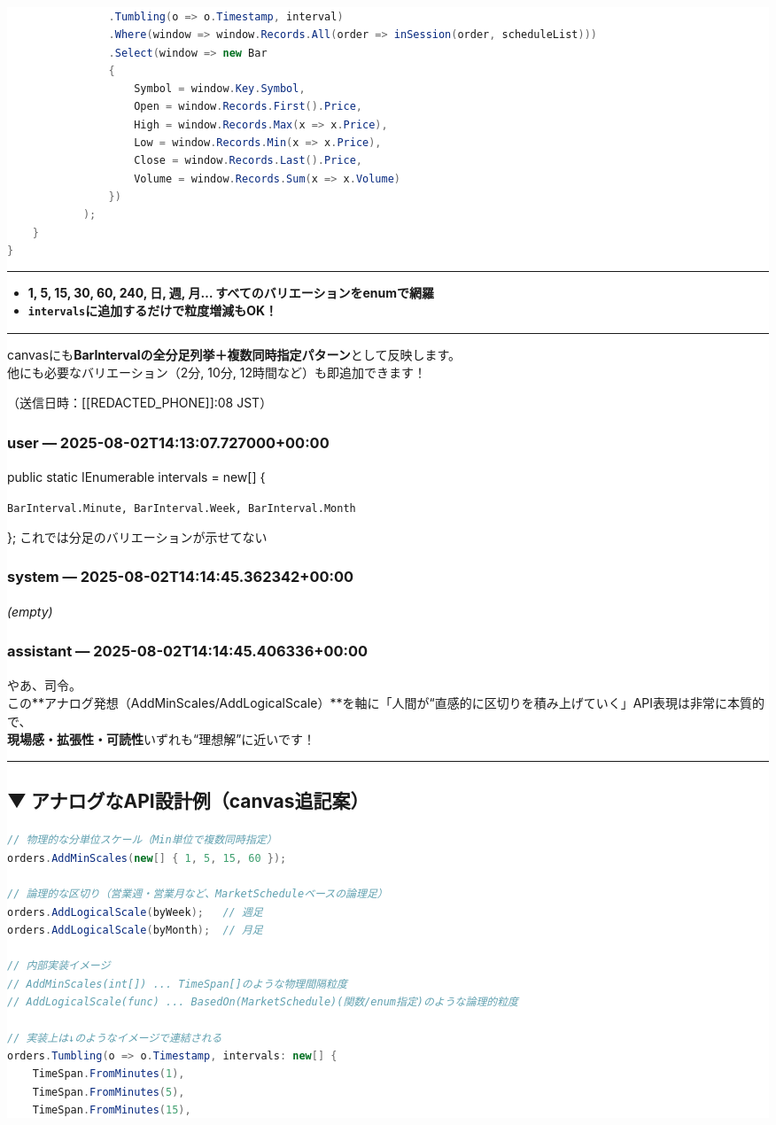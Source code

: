 ```csharp
                .Tumbling(o => o.Timestamp, interval)
                .Where(window => window.Records.All(order => inSession(order, scheduleList)))
                .Select(window => new Bar
                {
                    Symbol = window.Key.Symbol,
                    Open = window.Records.First().Price,
                    High = window.Records.Max(x => x.Price),
                    Low = window.Records.Min(x => x.Price),
                    Close = window.Records.Last().Price,
                    Volume = window.Records.Sum(x => x.Volume)
                })
            );
    }
}
```

---

- **1, 5, 15, 30, 60, 240, 日, 週, 月… すべてのバリエーションをenumで網羅**
- **`intervals`に追加するだけで粒度増減もOK！**

---

canvasにも**BarIntervalの全分足列挙＋複数同時指定パターン**として反映します。  
他にも必要なバリエーション（2分, 10分, 12時間など）も即追加できます！

（送信日時：[[REDACTED_PHONE]]:08 JST）
### user — 2025-08-02T14:13:07.727000+00:00

public static IEnumerable<BarInterval> intervals = new[] {

    BarInterval.Minute, BarInterval.Week, BarInterval.Month

};
これでは分足のバリエーションが示せてない
### system — 2025-08-02T14:14:45.362342+00:00

_(empty)_
### assistant — 2025-08-02T14:14:45.406336+00:00

やあ、司令。  
この**アナログ発想（AddMinScales/AddLogicalScale）**を軸に「人間が“直感的に区切りを積み上げていく」API表現は非常に本質的で、  
**現場感・拡張性・可読性**いずれも“理想解”に近いです！

---

## ▼ **アナログなAPI設計例（canvas追記案）**

```csharp
// 物理的な分単位スケール（Min単位で複数同時指定）
orders.AddMinScales(new[] { 1, 5, 15, 60 });

// 論理的な区切り（営業週・営業月など、MarketScheduleベースの論理足）
orders.AddLogicalScale(byWeek);   // 週足
orders.AddLogicalScale(byMonth);  // 月足

// 内部実装イメージ
// AddMinScales(int[]) ... TimeSpan[]のような物理間隔粒度
// AddLogicalScale(func) ... BasedOn(MarketSchedule)(関数/enum指定)のような論理的粒度

// 実装上は↓のようなイメージで連結される
orders.Tumbling(o => o.Timestamp, intervals: new[] {
    TimeSpan.FromMinutes(1),
    TimeSpan.FromMinutes(5),
    TimeSpan.FromMinutes(15),
```